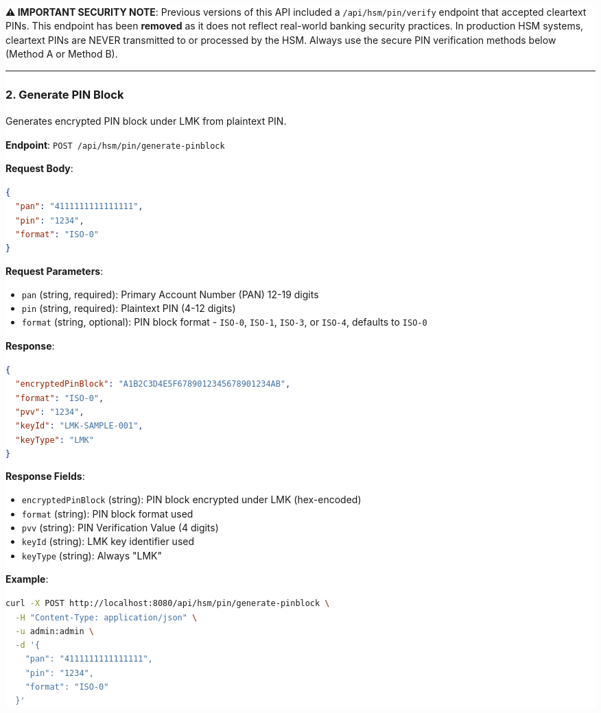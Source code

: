 
**⚠️ IMPORTANT SECURITY NOTE**: Previous versions of this API included a `/api/hsm/pin/verify` endpoint that accepted cleartext PINs. This endpoint has been **removed** as it does not reflect real-world banking security practices. In production HSM systems, cleartext PINs are NEVER transmitted to or processed by the HSM. Always use the secure PIN verification methods below (Method A or Method B).

---

### 2. Generate PIN Block

Generates encrypted PIN block under LMK from plaintext PIN.

**Endpoint**: `POST /api/hsm/pin/generate-pinblock`

**Request Body**:
```json
{
  "pan": "4111111111111111",
  "pin": "1234",
  "format": "ISO-0"
}
```

**Request Parameters**:
- `pan` (string, required): Primary Account Number (PAN) 12-19 digits
- `pin` (string, required): Plaintext PIN (4-12 digits)
- `format` (string, optional): PIN block format - `ISO-0`, `ISO-1`, `ISO-3`, or `ISO-4`, defaults to `ISO-0`

**Response**:
```json
{
  "encryptedPinBlock": "A1B2C3D4E5F6789012345678901234AB",
  "format": "ISO-0",
  "pvv": "1234",
  "keyId": "LMK-SAMPLE-001",
  "keyType": "LMK"
}
```

**Response Fields**:
- `encryptedPinBlock` (string): PIN block encrypted under LMK (hex-encoded)
- `format` (string): PIN block format used
- `pvv` (string): PIN Verification Value (4 digits)
- `keyId` (string): LMK key identifier used
- `keyType` (string): Always "LMK"

**Example**:
```bash
curl -X POST http://localhost:8080/api/hsm/pin/generate-pinblock \
  -H "Content-Type: application/json" \
  -u admin:admin \
  -d '{
    "pan": "4111111111111111",
    "pin": "1234",
    "format": "ISO-0"
  }'
```
